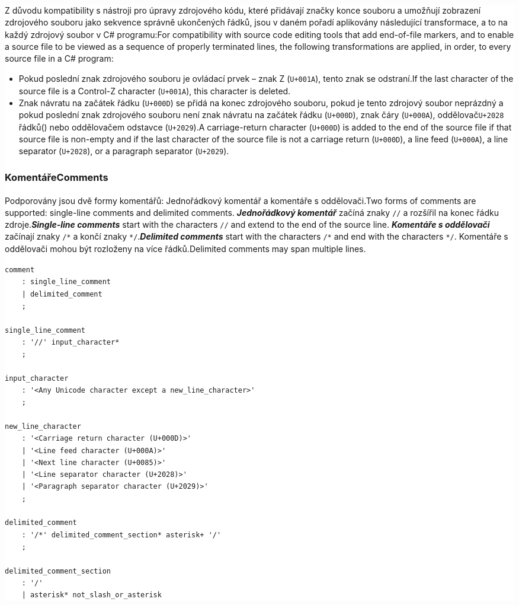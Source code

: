 <span data-ttu-id="d5da3-138">Z důvodu kompatibility s nástroji pro úpravy zdrojového kódu, které přidávají značky konce souboru a umožňují zobrazení zdrojového souboru jako sekvence správně ukončených řádků, jsou v daném pořadí aplikovány následující transformace, a to na každý zdrojový soubor v C# programu:</span><span class="sxs-lookup"><span data-stu-id="d5da3-138">For compatibility with source code editing tools that add end-of-file markers, and to enable a source file to be viewed as a sequence of properly terminated lines, the following transformations are applied, in order, to every source file in a C# program:</span></span>

*  <span data-ttu-id="d5da3-139">Pokud poslední znak zdrojového souboru je ovládací prvek – znak Z (`U+001A`), tento znak se odstraní.</span><span class="sxs-lookup"><span data-stu-id="d5da3-139">If the last character of the source file is a Control-Z character (`U+001A`), this character is deleted.</span></span>
*  <span data-ttu-id="d5da3-140">Znak návratu na začátek řádku (`U+000D`) se přidá na konec zdrojového souboru, pokud je tento zdrojový soubor neprázdný a pokud poslední znak zdrojového souboru není znak návratu na začátek řádku (`U+000D`), znak čáry (`U+000A`), oddělovač`U+2028`řádků() nebo oddělovačem odstavce (`U+2029`).</span><span class="sxs-lookup"><span data-stu-id="d5da3-140">A carriage-return character (`U+000D`) is added to the end of the source file if that source file is non-empty and if the last character of the source file is not a carriage return (`U+000D`), a line feed (`U+000A`), a line separator (`U+2028`), or a paragraph separator (`U+2029`).</span></span>

### <a name="comments"></a><span data-ttu-id="d5da3-141">Komentáře</span><span class="sxs-lookup"><span data-stu-id="d5da3-141">Comments</span></span>

<span data-ttu-id="d5da3-142">Podporovány jsou dvě formy komentářů: Jednořádkový komentář a komentáře s oddělovači.</span><span class="sxs-lookup"><span data-stu-id="d5da3-142">Two forms of comments are supported: single-line comments and delimited comments.</span></span> <span data-ttu-id="d5da3-143">***Jednořádkový komentář*** začíná znaky `//` a rozšířil na konec řádku zdroje.</span><span class="sxs-lookup"><span data-stu-id="d5da3-143">***Single-line comments*** start with the characters `//` and extend to the end of the source line.</span></span> <span data-ttu-id="d5da3-144">***Komentáře s oddělovači*** začínají znaky `/*` a končí znaky `*/`.</span><span class="sxs-lookup"><span data-stu-id="d5da3-144">***Delimited comments*** start with the characters `/*` and end with the characters `*/`.</span></span> <span data-ttu-id="d5da3-145">Komentáře s oddělovači mohou být rozloženy na více řádků.</span><span class="sxs-lookup"><span data-stu-id="d5da3-145">Delimited comments may span multiple lines.</span></span>

```antlr
comment
    : single_line_comment
    | delimited_comment
    ;

single_line_comment
    : '//' input_character*
    ;

input_character
    : '<Any Unicode character except a new_line_character>'
    ;

new_line_character
    : '<Carriage return character (U+000D)>'
    | '<Line feed character (U+000A)>'
    | '<Next line character (U+0085)>'
    | '<Line separator character (U+2028)>'
    | '<Paragraph separator character (U+2029)>'
    ;

delimited_comment
    : '/*' delimited_comment_section* asterisk+ '/'
    ;

delimited_comment_section
    : '/'
    | asterisk* not_slash_or_asterisk
```